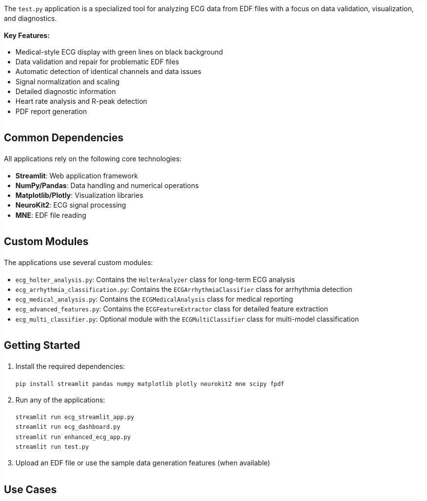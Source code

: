 The `test.py` application is a specialized tool for analyzing ECG data from EDF files with a focus on data validation, visualization, and diagnostics.

**Key Features:**
- Medical-style ECG display with green lines on black background
- Data validation and repair for problematic EDF files
- Automatic detection of identical channels and data issues
- Signal normalization and scaling
- Detailed diagnostic information
- Heart rate analysis and R-peak detection
- PDF report generation

## Common Dependencies

All applications rely on the following core technologies:

- **Streamlit**: Web application framework
- **NumPy/Pandas**: Data handling and numerical operations
- **Matplotlib/Plotly**: Visualization libraries
- **NeuroKit2**: ECG signal processing
- **MNE**: EDF file reading

## Custom Modules

The applications use several custom modules:

- `ecg_holter_analysis.py`: Contains the `HolterAnalyzer` class for long-term ECG analysis
- `ecg_arrhythmia_classification.py`: Contains the `ECGArrhythmiaClassifier` class for arrhythmia detection
- `ecg_medical_analysis.py`: Contains the `ECGMedicalAnalysis` class for medical reporting
- `ecg_advanced_features.py`: Contains the `ECGFeatureExtractor` class for detailed feature extraction
- `ecg_multi_classifier.py`: Optional module with the `ECGMultiClassifier` class for multi-model classification

## Getting Started

1. Install the required dependencies:
   ```
   pip install streamlit pandas numpy matplotlib plotly neurokit2 mne scipy fpdf
   ```

2. Run any of the applications:
   ```
   streamlit run ecg_streamlit_app.py
   streamlit run ecg_dashboard.py
   streamlit run enhanced_ecg_app.py
   streamlit run test.py
   ```

3. Upload an EDF file or use the sample data generation features (when available)

## Use Cases
